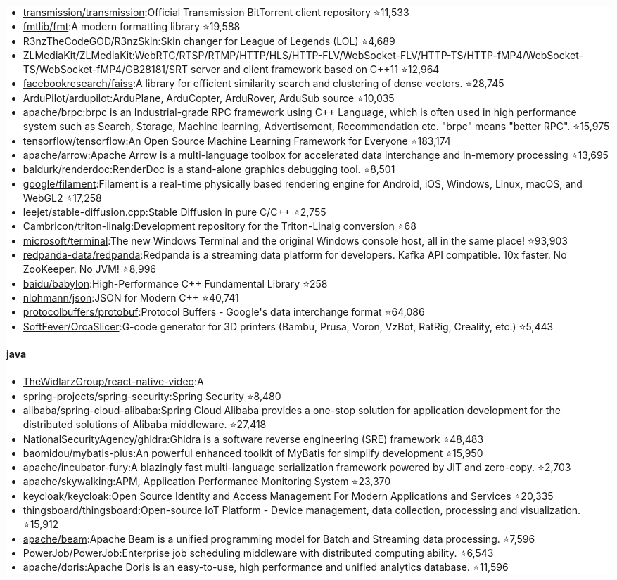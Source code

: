 * [transmission/transmission](https://github.com/transmission/transmission):Official Transmission BitTorrent client repository ⭐11,533
* [fmtlib/fmt](https://github.com/fmtlib/fmt):A modern formatting library ⭐19,588
* [R3nzTheCodeGOD/R3nzSkin](https://github.com/R3nzTheCodeGOD/R3nzSkin):Skin changer for League of Legends (LOL) ⭐4,689
* [ZLMediaKit/ZLMediaKit](https://github.com/ZLMediaKit/ZLMediaKit):WebRTC/RTSP/RTMP/HTTP/HLS/HTTP-FLV/WebSocket-FLV/HTTP-TS/HTTP-fMP4/WebSocket-TS/WebSocket-fMP4/GB28181/SRT server and client framework based on C++11 ⭐12,964
* [facebookresearch/faiss](https://github.com/facebookresearch/faiss):A library for efficient similarity search and clustering of dense vectors. ⭐28,745
* [ArduPilot/ardupilot](https://github.com/ArduPilot/ardupilot):ArduPlane, ArduCopter, ArduRover, ArduSub source ⭐10,035
* [apache/brpc](https://github.com/apache/brpc):brpc is an Industrial-grade RPC framework using C++ Language, which is often used in high performance system such as Search, Storage, Machine learning, Advertisement, Recommendation etc. "brpc" means "better RPC". ⭐15,975
* [tensorflow/tensorflow](https://github.com/tensorflow/tensorflow):An Open Source Machine Learning Framework for Everyone ⭐183,174
* [apache/arrow](https://github.com/apache/arrow):Apache Arrow is a multi-language toolbox for accelerated data interchange and in-memory processing ⭐13,695
* [baldurk/renderdoc](https://github.com/baldurk/renderdoc):RenderDoc is a stand-alone graphics debugging tool. ⭐8,501
* [google/filament](https://github.com/google/filament):Filament is a real-time physically based rendering engine for Android, iOS, Windows, Linux, macOS, and WebGL2 ⭐17,258
* [leejet/stable-diffusion.cpp](https://github.com/leejet/stable-diffusion.cpp):Stable Diffusion in pure C/C++ ⭐2,755
* [Cambricon/triton-linalg](https://github.com/Cambricon/triton-linalg):Development repository for the Triton-Linalg conversion ⭐68
* [microsoft/terminal](https://github.com/microsoft/terminal):The new Windows Terminal and the original Windows console host, all in the same place! ⭐93,903
* [redpanda-data/redpanda](https://github.com/redpanda-data/redpanda):Redpanda is a streaming data platform for developers. Kafka API compatible. 10x faster. No ZooKeeper. No JVM! ⭐8,996
* [baidu/babylon](https://github.com/baidu/babylon):High-Performance C++ Fundamental Library ⭐258
* [nlohmann/json](https://github.com/nlohmann/json):JSON for Modern C++ ⭐40,741
* [protocolbuffers/protobuf](https://github.com/protocolbuffers/protobuf):Protocol Buffers - Google's data interchange format ⭐64,086
* [SoftFever/OrcaSlicer](https://github.com/SoftFever/OrcaSlicer):G-code generator for 3D printers (Bambu, Prusa, Voron, VzBot, RatRig, Creality, etc.) ⭐5,443

#### java
* [TheWidlarzGroup/react-native-video](https://github.com/TheWidlarzGroup/react-native-video):A <Video /> component for react-native ⭐7,022
* [spring-projects/spring-security](https://github.com/spring-projects/spring-security):Spring Security ⭐8,480
* [alibaba/spring-cloud-alibaba](https://github.com/alibaba/spring-cloud-alibaba):Spring Cloud Alibaba provides a one-stop solution for application development for the distributed solutions of Alibaba middleware. ⭐27,418
* [NationalSecurityAgency/ghidra](https://github.com/NationalSecurityAgency/ghidra):Ghidra is a software reverse engineering (SRE) framework ⭐48,483
* [baomidou/mybatis-plus](https://github.com/baomidou/mybatis-plus):An powerful enhanced toolkit of MyBatis for simplify development ⭐15,950
* [apache/incubator-fury](https://github.com/apache/incubator-fury):A blazingly fast multi-language serialization framework powered by JIT and zero-copy. ⭐2,703
* [apache/skywalking](https://github.com/apache/skywalking):APM, Application Performance Monitoring System ⭐23,370
* [keycloak/keycloak](https://github.com/keycloak/keycloak):Open Source Identity and Access Management For Modern Applications and Services ⭐20,335
* [thingsboard/thingsboard](https://github.com/thingsboard/thingsboard):Open-source IoT Platform - Device management, data collection, processing and visualization. ⭐15,912
* [apache/beam](https://github.com/apache/beam):Apache Beam is a unified programming model for Batch and Streaming data processing. ⭐7,596
* [PowerJob/PowerJob](https://github.com/PowerJob/PowerJob):Enterprise job scheduling middleware with distributed computing ability. ⭐6,543
* [apache/doris](https://github.com/apache/doris):Apache Doris is an easy-to-use, high performance and unified analytics database. ⭐11,596
